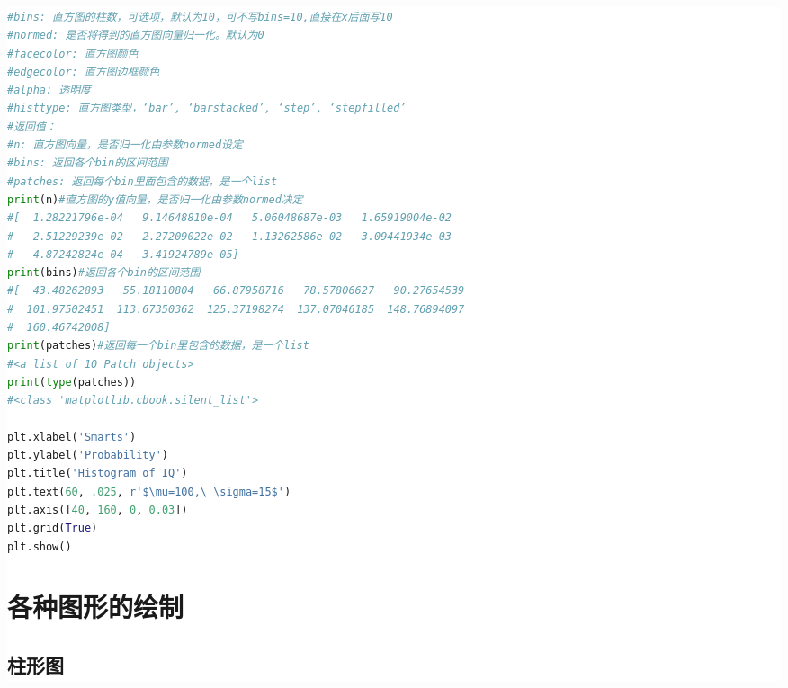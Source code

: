 ```python
#bins: 直方图的柱数，可选项，默认为10，可不写bins=10,直接在x后面写10
#normed: 是否将得到的直方图向量归一化。默认为0
#facecolor: 直方图颜色
#edgecolor: 直方图边框颜色
#alpha: 透明度
#histtype: 直方图类型，‘bar’, ‘barstacked’, ‘step’, ‘stepfilled’
#返回值：
#n: 直方图向量，是否归一化由参数normed设定
#bins: 返回各个bin的区间范围
#patches: 返回每个bin里面包含的数据，是一个list
print(n)#直方图的y值向量，是否归一化由参数normed决定
#[  1.28221796e-04   9.14648810e-04   5.06048687e-03   1.65919004e-02
#   2.51229239e-02   2.27209022e-02   1.13262586e-02   3.09441934e-03
#   4.87242824e-04   3.41924789e-05]
print(bins)#返回各个bin的区间范围
#[  43.48262893   55.18110804   66.87958716   78.57806627   90.27654539
#  101.97502451  113.67350362  125.37198274  137.07046185  148.76894097
#  160.46742008]
print(patches)#返回每一个bin里包含的数据，是一个list
#<a list of 10 Patch objects>
print(type(patches))
#<class 'matplotlib.cbook.silent_list'>

plt.xlabel('Smarts')
plt.ylabel('Probability')
plt.title('Histogram of IQ')
plt.text(60, .025, r'$\mu=100,\ \sigma=15$')
plt.axis([40, 160, 0, 0.03])
plt.grid(True)
plt.show()
```



# 各种图形的绘制





## 柱形图


